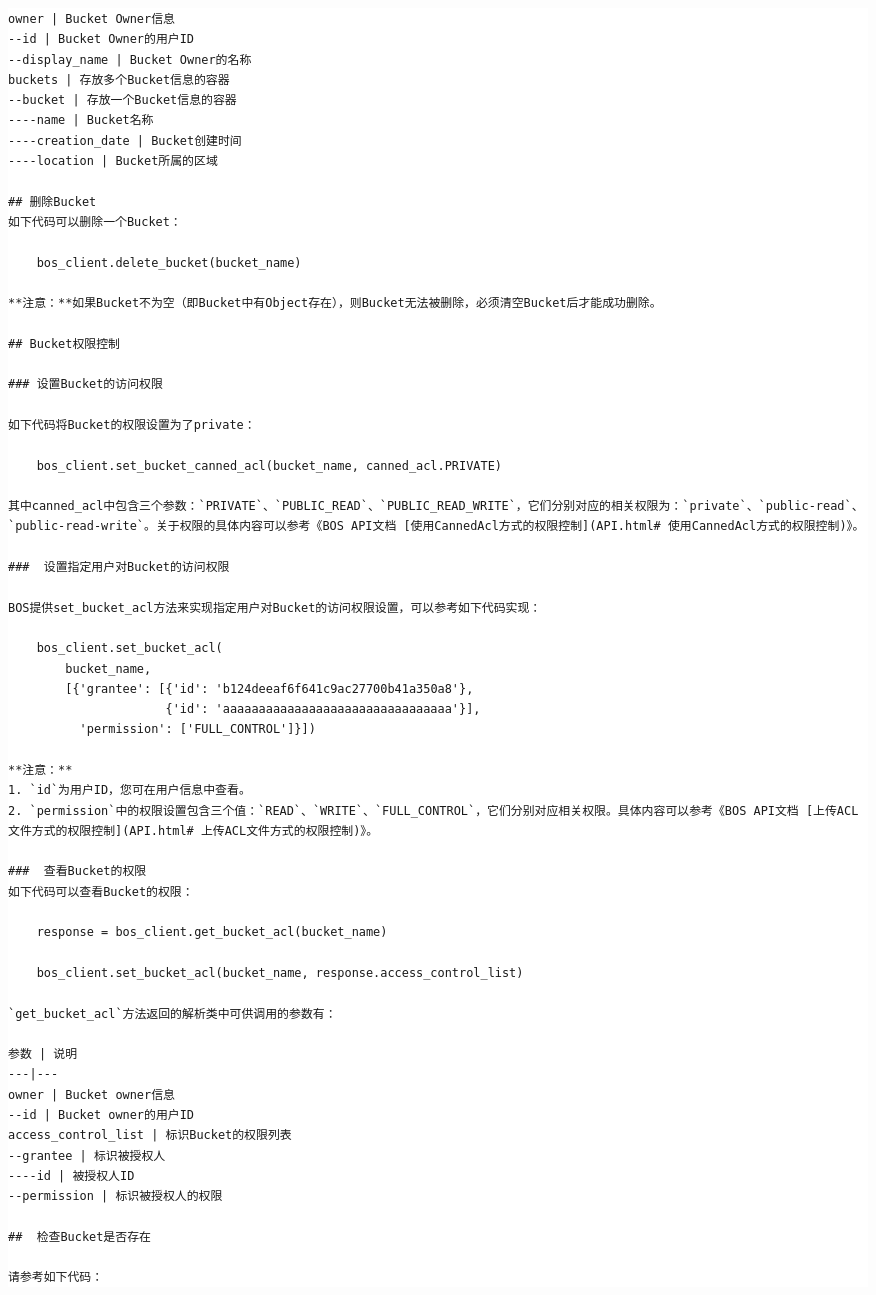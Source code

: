 ```
owner | Bucket Owner信息
--id | Bucket Owner的用户ID
--display_name | Bucket Owner的名称
buckets | 存放多个Bucket信息的容器
--bucket | 存放一个Bucket信息的容器
----name | Bucket名称
----creation_date | Bucket创建时间
----location | Bucket所属的区域

## 删除Bucket
如下代码可以删除一个Bucket：
	
	bos_client.delete_bucket(bucket_name)

**注意：**如果Bucket不为空（即Bucket中有Object存在），则Bucket无法被删除，必须清空Bucket后才能成功删除。

## Bucket权限控制

### 设置Bucket的访问权限

如下代码将Bucket的权限设置为了private：

	bos_client.set_bucket_canned_acl(bucket_name, canned_acl.PRIVATE)

其中canned_acl中包含三个参数：`PRIVATE`、`PUBLIC_READ`、`PUBLIC_READ_WRITE`，它们分别对应的相关权限为：`private`、`public-read`、`public-read-write`。关于权限的具体内容可以参考《BOS API文档 [使用CannedAcl方式的权限控制](API.html# 使用CannedAcl方式的权限控制)》。

###  设置指定用户对Bucket的访问权限

BOS提供set_bucket_acl方法来实现指定用户对Bucket的访问权限设置，可以参考如下代码实现：

    bos_client.set_bucket_acl(
        bucket_name,
        [{'grantee': [{'id': 'b124deeaf6f641c9ac27700b41a350a8'},
                      {'id': 'aaaaaaaaaaaaaaaaaaaaaaaaaaaaaaaa'}],
          'permission': ['FULL_CONTROL']}])

**注意：**
1. `id`为用户ID，您可在用户信息中查看。
2. `permission`中的权限设置包含三个值：`READ`、`WRITE`、`FULL_CONTROL`，它们分别对应相关权限。具体内容可以参考《BOS API文档 [上传ACL文件方式的权限控制](API.html# 上传ACL文件方式的权限控制)》。

###  查看Bucket的权限
如下代码可以查看Bucket的权限：

    response = bos_client.get_bucket_acl(bucket_name)

    bos_client.set_bucket_acl(bucket_name, response.access_control_list)

`get_bucket_acl`方法返回的解析类中可供调用的参数有：

参数 | 说明
---|---
owner | Bucket owner信息
--id | Bucket owner的用户ID
access_control_list | 标识Bucket的权限列表
--grantee | 标识被授权人
----id | 被授权人ID
--permission | 标识被授权人的权限

##  检查Bucket是否存在

请参考如下代码：
```